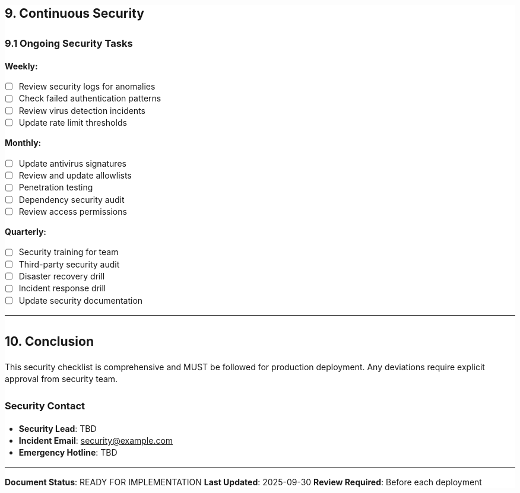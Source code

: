 ## 9. Continuous Security

### 9.1 Ongoing Security Tasks

**Weekly:**
- [ ] Review security logs for anomalies
- [ ] Check failed authentication patterns
- [ ] Review virus detection incidents
- [ ] Update rate limit thresholds

**Monthly:**
- [ ] Update antivirus signatures
- [ ] Review and update allowlists
- [ ] Penetration testing
- [ ] Dependency security audit
- [ ] Review access permissions

**Quarterly:**
- [ ] Security training for team
- [ ] Third-party security audit
- [ ] Disaster recovery drill
- [ ] Incident response drill
- [ ] Update security documentation

---

## 10. Conclusion

This security checklist is comprehensive and MUST be followed for production deployment. Any deviations require explicit approval from security team.

### Security Contact
- **Security Lead**: TBD
- **Incident Email**: security@example.com
- **Emergency Hotline**: TBD

---

**Document Status**: READY FOR IMPLEMENTATION
**Last Updated**: 2025-09-30
**Review Required**: Before each deployment